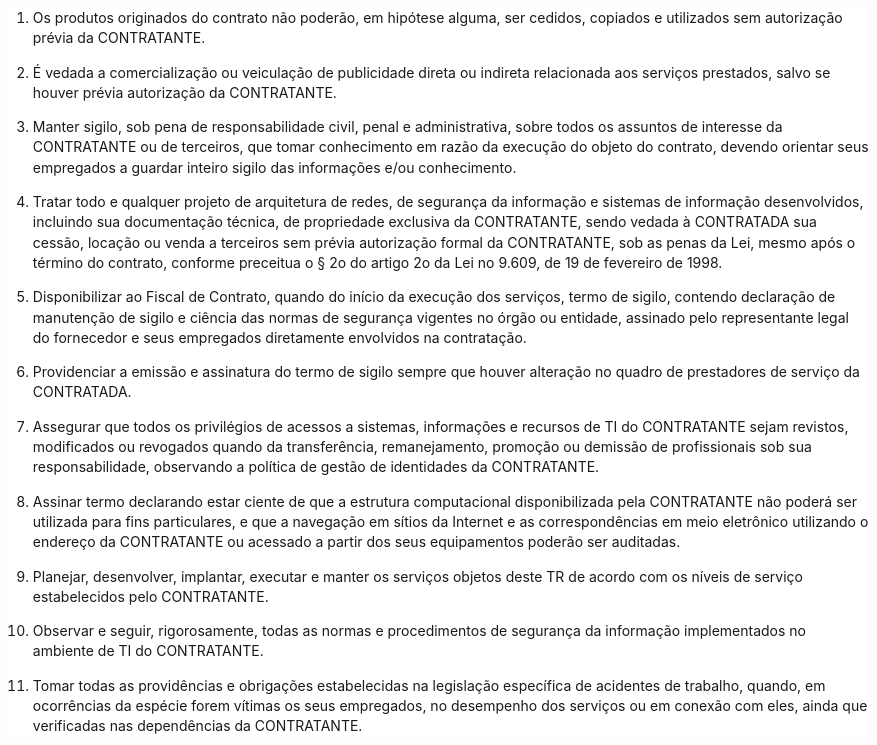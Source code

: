 1.  Os produtos originados do contrato não poderão, em hipótese alguma,
    ser cedidos, copiados e utilizados sem autorização prévia da
    CONTRATANTE.

2.  É vedada a comercialização ou veiculação de publicidade direta ou
    indireta relacionada aos serviços prestados, salvo se houver prévia
    autorização da CONTRATANTE.

3.  Manter sigilo, sob pena de responsabilidade civil, penal e
    administrativa, sobre todos os assuntos de interesse da CONTRATANTE
    ou de terceiros, que tomar conhecimento em razão da execução do
    objeto do contrato, devendo orientar seus empregados a guardar
    inteiro sigilo das informações e/ou conhecimento.

4.  Tratar todo e qualquer projeto de arquitetura de redes, de segurança
    da informação e sistemas de informação desenvolvidos, incluindo sua
    documentação técnica, de propriedade exclusiva da CONTRATANTE, sendo
    vedada à CONTRATADA sua cessão, locação ou venda a terceiros sem
    prévia autorização formal da CONTRATANTE, sob as penas da Lei, mesmo
    após o término do contrato, conforme preceitua o § 2o do artigo 2o
    da Lei no 9.609, de 19 de fevereiro de 1998.

5.  Disponibilizar ao Fiscal de Contrato, quando do início da execução
    dos serviços, termo de sigilo, contendo declaração de manutenção de
    sigilo e ciência das normas de segurança vigentes no órgão ou
    entidade, assinado pelo representante legal do fornecedor e seus
    empregados diretamente envolvidos na contratação.

6.  Providenciar a emissão e assinatura do termo de sigilo sempre que
    houver alteração no quadro de prestadores de serviço da CONTRATADA.

7.  Assegurar que todos os privilégios de acessos a sistemas,
    informações e recursos de TI do CONTRATANTE sejam revistos,
    modificados ou revogados quando da transferência, remanejamento,
    promoção ou demissão de profissionais sob sua responsabilidade,
    observando a política de gestão de identidades da CONTRATANTE.

8.  Assinar termo declarando estar ciente de que a estrutura
    computacional disponibilizada pela CONTRATANTE não poderá ser
    utilizada para fins particulares, e que a navegação em sítios da
    Internet e as correspondências em meio eletrônico utilizando o
    endereço da CONTRATANTE ou acessado a partir dos seus equipamentos
    poderão ser auditadas.

9.  Planejar, desenvolver, implantar, executar e manter os serviços
    objetos deste TR de acordo com os níveis de serviço estabelecidos
    pelo CONTRATANTE.

10. Observar e seguir, rigorosamente, todas as normas e procedimentos de
    segurança da informação implementados no ambiente de TI do
    CONTRATANTE.

11. Tomar todas as providências e obrigações estabelecidas na legislação
    específica de acidentes de trabalho, quando, em ocorrências da
    espécie forem vítimas os seus empregados, no desempenho dos serviços
    ou em conexão com eles, ainda que verificadas nas dependências da
    CONTRATANTE.
